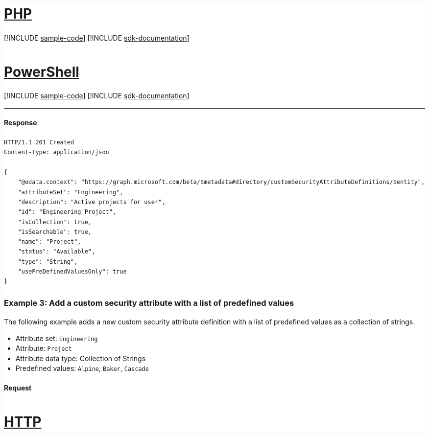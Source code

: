 # [PHP](#tab/php)
[!INCLUDE [sample-code](../includes/snippets/php/create-customsecurityattributedefinition-v2-php-snippets.md)]
[!INCLUDE [sdk-documentation](../includes/snippets/snippets-sdk-documentation-link.md)]

# [PowerShell](#tab/powershell)
[!INCLUDE [sample-code](../includes/snippets/powershell/create-customsecurityattributedefinition-v2-powershell-snippets.md)]
[!INCLUDE [sdk-documentation](../includes/snippets/snippets-sdk-documentation-link.md)]

---

#### Response


``` http
HTTP/1.1 201 Created
Content-Type: application/json

{
    "@odata.context": "https://graph.microsoft.com/beta/$metadata#directory/customSecurityAttributeDefinitions/$entity",
    "attributeSet": "Engineering",
    "description": "Active projects for user",
    "id": "Engineering_Project",
    "isCollection": true,
    "isSearchable": true,
    "name": "Project",
    "status": "Available",
    "type": "String",
    "usePreDefinedValuesOnly": true
}
```

### Example 3: Add a custom security attribute with a list of predefined values

The following example adds a new custom security attribute definition with a list of predefined values as a collection of strings.

+ Attribute set: `Engineering`
+ Attribute: `Project`
+ Attribute data type: Collection of Strings
+ Predefined values: `Alpine`, `Baker`, `Cascade`

#### Request


# [HTTP](#tab/http)
